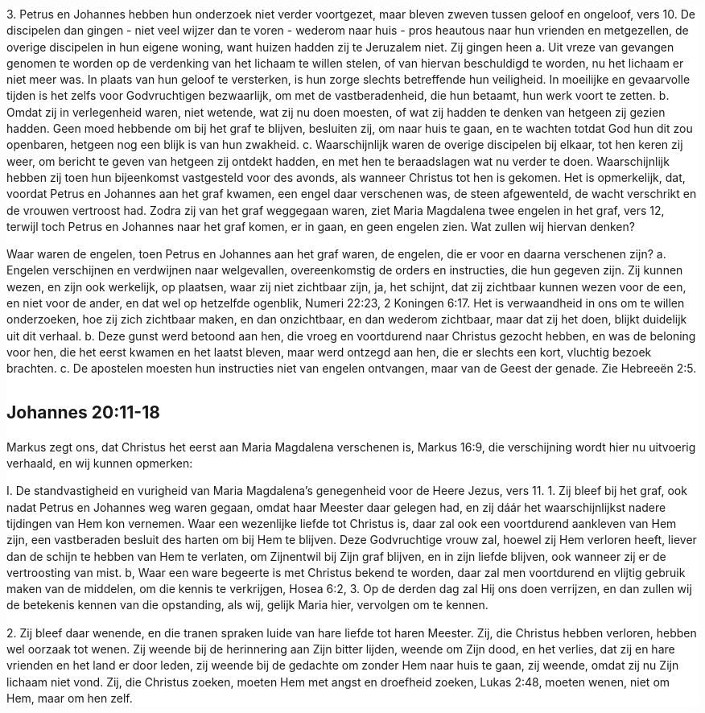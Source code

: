3\. Petrus en Johannes hebben hun onderzoek niet verder voortgezet, maar bleven zweven tussen geloof en ongeloof, vers 10. De discipelen dan gingen - niet veel wijzer dan te voren - wederom naar huis - pros heautous naar hun vrienden en metgezellen, de overige discipelen in hun eigene woning, want huizen hadden zij te Jeruzalem niet. Zij gingen heen a. Uit vreze van gevangen genomen te worden op de verdenking van het lichaam te willen stelen, of van hiervan beschuldigd te worden, nu het lichaam er niet meer was. In plaats van hun geloof te versterken, is hun zorge slechts betreffende hun veiligheid. In moeilijke en gevaarvolle tijden is het zelfs voor Godvruchtigen bezwaarlijk, om met de vastberadenheid, die hun betaamt, hun werk voort te zetten. 
b. Omdat zij in verlegenheid waren, niet wetende, wat zij nu doen moesten, of wat zij hadden te denken van hetgeen zij gezien hadden. Geen moed hebbende om bij het graf te blijven, besluiten zij, om naar huis te gaan, en te wachten totdat God hun dit zou openbaren, hetgeen nog een blijk is van hun zwakheid. 
c. Waarschijnlijk waren de overige discipelen bij elkaar, tot hen keren zij weer, om bericht te geven van hetgeen zij ontdekt hadden, en met hen te beraadslagen wat nu verder te doen. Waarschijnlijk hebben zij toen hun bijeenkomst vastgesteld voor des avonds, als wanneer Christus tot hen is gekomen. Het is opmerkelijk, dat, voordat Petrus en Johannes aan het graf kwamen, een engel daar verschenen was, de steen afgewenteld, de wacht verschrikt en de vrouwen vertroost had. Zodra zij van het graf weggegaan waren, ziet Maria Magdalena twee engelen in het graf, vers 12, terwijl toch Petrus en Johannes naar het graf komen, er in gaan, en geen engelen zien. Wat zullen wij hiervan denken? 

Waar waren de engelen, toen Petrus en Johannes aan het graf waren, de engelen, die er voor en daarna verschenen zijn? 
a. Engelen verschijnen en verdwijnen naar welgevallen, overeenkomstig de orders en instructies, die hun gegeven zijn. Zij kunnen wezen, en zijn ook werkelijk, op plaatsen, waar zij niet zichtbaar zijn, ja, het schijnt, dat zij zichtbaar kunnen wezen voor de een, en niet voor de ander, en dat wel op hetzelfde ogenblik, Numeri 22:23, 2 Koningen 6:17. Het is verwaandheid in ons om te willen onderzoeken, hoe zij zich zichtbaar maken, en dan onzichtbaar, en dan wederom zichtbaar, maar dat zij het doen, blijkt duidelijk uit dit verhaal. 
b. Deze gunst werd betoond aan hen, die vroeg en voortdurend naar Christus gezocht hebben, en was de beloning voor hen, die het eerst kwamen en het laatst bleven, maar werd ontzegd aan hen, die er slechts een kort, vluchtig bezoek brachten. 
c. De apostelen moesten hun instructies niet van engelen ontvangen, maar van de Geest der genade. Zie Hebreeën 2:5. 

## Johannes 20:11-18 
Markus zegt ons, dat Christus het eerst aan Maria Magdalena verschenen is, Markus 16:9, die verschijning wordt hier nu uitvoerig verhaald, en wij kunnen opmerken: 

I. De standvastigheid en vurigheid van Maria Magdalena’s genegenheid voor de Heere Jezus, vers 11. 
1\. Zij bleef bij het graf, ook nadat Petrus en Johannes weg waren gegaan, omdat haar Meester daar gelegen had, en zij dáár het waarschijnlijkst nadere tijdingen van Hem kon vernemen. Waar een wezenlijke liefde tot Christus is, daar zal ook een voortdurend aankleven van Hem zijn, een vastberaden besluit des harten om bij Hem te blijven. Deze Godvruchtige vrouw zal, hoewel zij Hem verloren heeft, liever dan de schijn te hebben van Hem te verlaten, om Zijnentwil bij Zijn graf blijven, en in zijn liefde blijven, ook wanneer zij er de vertroosting van mist. b, Waar een ware begeerte is met Christus bekend te worden, daar zal men voortdurend en vlijtig gebruik maken van de middelen, om die kennis te verkrijgen, Hosea 6:2, 3. Op de derden dag zal Hij ons doen verrijzen, en dan zullen wij de betekenis kennen van die opstanding, als wij, gelijk Maria hier, vervolgen om te kennen. 

2\. Zij bleef daar wenende, en die tranen spraken luide van hare liefde tot haren Meester. Zij, die Christus hebben verloren, hebben wel oorzaak tot wenen. Zij weende bij de herinnering aan Zijn bitter lijden, weende om Zijn dood, en het verlies, dat zij en hare vrienden en het land er door leden, zij weende bij de gedachte om zonder Hem naar huis te gaan, zij weende, omdat zij nu Zijn lichaam niet vond. Zij, die Christus zoeken, moeten Hem met angst en droefheid zoeken, Lukas 2:48, moeten wenen, niet om Hem, maar om hen zelf. 
